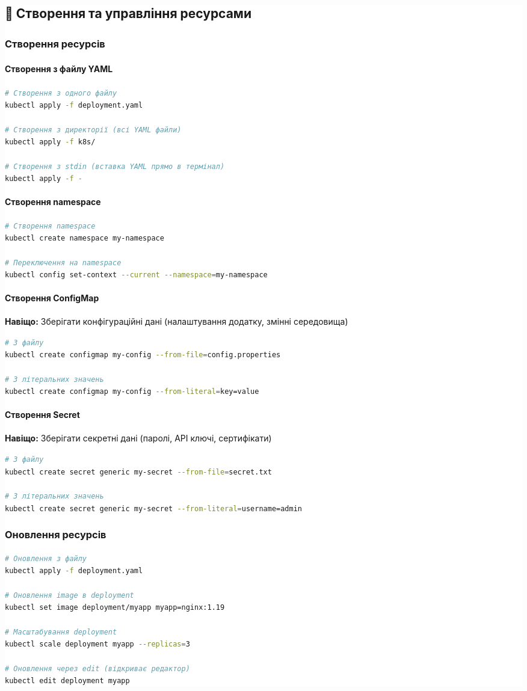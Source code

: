 
## 🚀 Створення та управління ресурсами

### Створення ресурсів

#### Створення з файлу YAML
```bash
# Створення з одного файлу
kubectl apply -f deployment.yaml

# Створення з директорії (всі YAML файли)
kubectl apply -f k8s/

# Створення з stdin (вставка YAML прямо в термінал)
kubectl apply -f -
```

#### Створення namespace
```bash
# Створення namespace
kubectl create namespace my-namespace

# Переключення на namespace
kubectl config set-context --current --namespace=my-namespace
```

#### Створення ConfigMap
**Навіщо:** Зберігати конфігураційні дані (налаштування додатку, змінні середовища)

```bash
# З файлу
kubectl create configmap my-config --from-file=config.properties

# З літеральних значень
kubectl create configmap my-config --from-literal=key=value
```

#### Створення Secret
**Навіщо:** Зберігати секретні дані (паролі, API ключі, сертифікати)

```bash
# З файлу
kubectl create secret generic my-secret --from-file=secret.txt

# З літеральних значень
kubectl create secret generic my-secret --from-literal=username=admin
```

### Оновлення ресурсів
```bash
# Оновлення з файлу
kubectl apply -f deployment.yaml

# Оновлення image в deployment
kubectl set image deployment/myapp myapp=nginx:1.19

# Масштабування deployment
kubectl scale deployment myapp --replicas=3

# Оновлення через edit (відкриває редактор)
kubectl edit deployment myapp
```
